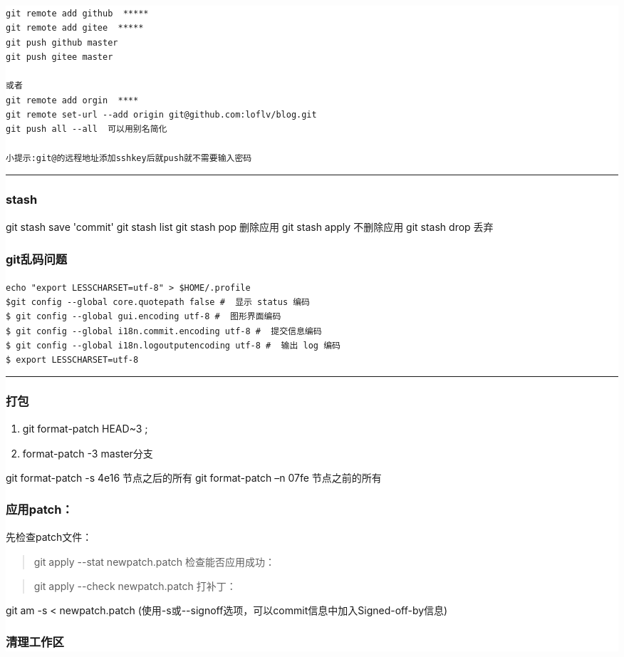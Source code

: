 ```
git remote add github  *****
git remote add gitee  *****
git push github master
git push gitee master

或者
git remote add orgin  ****
git remote set-url --add origin git@github.com:loflv/blog.git
git push all --all  可以用别名简化

小提示:git@的远程地址添加sshkey后就push就不需要输入密码
```

------

### stash
git stash save 'commit'
git stash list
git stash pop  删除应用
git stash apply 不删除应用
git stash drop 丢弃

### **git乱码问题**

```
echo "export LESSCHARSET=utf-8" > $HOME/.profile
$git config --global core.quotepath false #  显示 status 编码
$ git config --global gui.encoding utf-8 #  图形界面编码
$ git config --global i18n.commit.encoding utf-8 #  提交信息编码
$ git config --global i18n.logoutputencoding utf-8 #  输出 log 编码
$ export LESSCHARSET=utf-8
```

------

### **打包**

1. git format-patch HEAD~3 ;

2. format-patch -3 master分支

git format-patch -s 4e16 节点之后的所有 git format-patch –n 07fe 节点之前的所有

### **应用patch：**

先检查patch文件：

> git apply --stat newpatch.patch 检查能否应用成功：

> git apply --check newpatch.patch 打补丁：

 git am -s < newpatch.patch (使用-s或--signoff选项，可以commit信息中加入Signed-off-by信息)

### **清理工作区**
